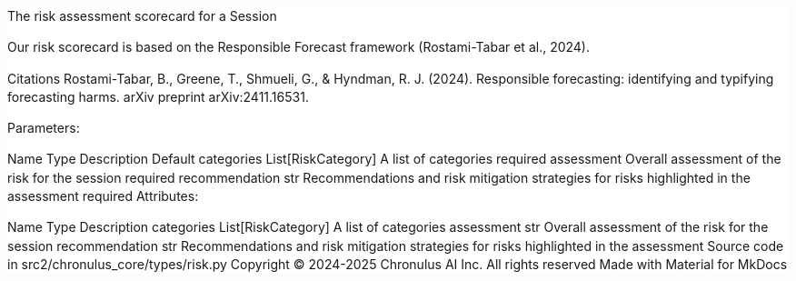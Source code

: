 The risk assessment scorecard for a Session

Our risk scorecard is based on the Responsible Forecast framework (Rostami-Tabar et al., 2024).

Citations
Rostami-Tabar, B., Greene, T., Shmueli, G., & Hyndman, R. J. (2024). Responsible forecasting: identifying and typifying forecasting harms. arXiv preprint arXiv:2411.16531.

Parameters:

Name	Type	Description	Default
categories	List[RiskCategory]	A list of categories	required
assessment		Overall assessment of the risk for the session	required
recommendation	str	Recommendations and risk mitigation strategies for risks highlighted in the assessment	required
Attributes:

Name	Type	Description
categories	List[RiskCategory]	A list of categories
assessment	str	Overall assessment of the risk for the session
recommendation	str	Recommendations and risk mitigation strategies for risks highlighted in the assessment
Source code in src2/chronulus_core/types/risk.py
Copyright © 2024-2025 Chronulus AI Inc. All rights reserved
Made with Material for MkDocs

